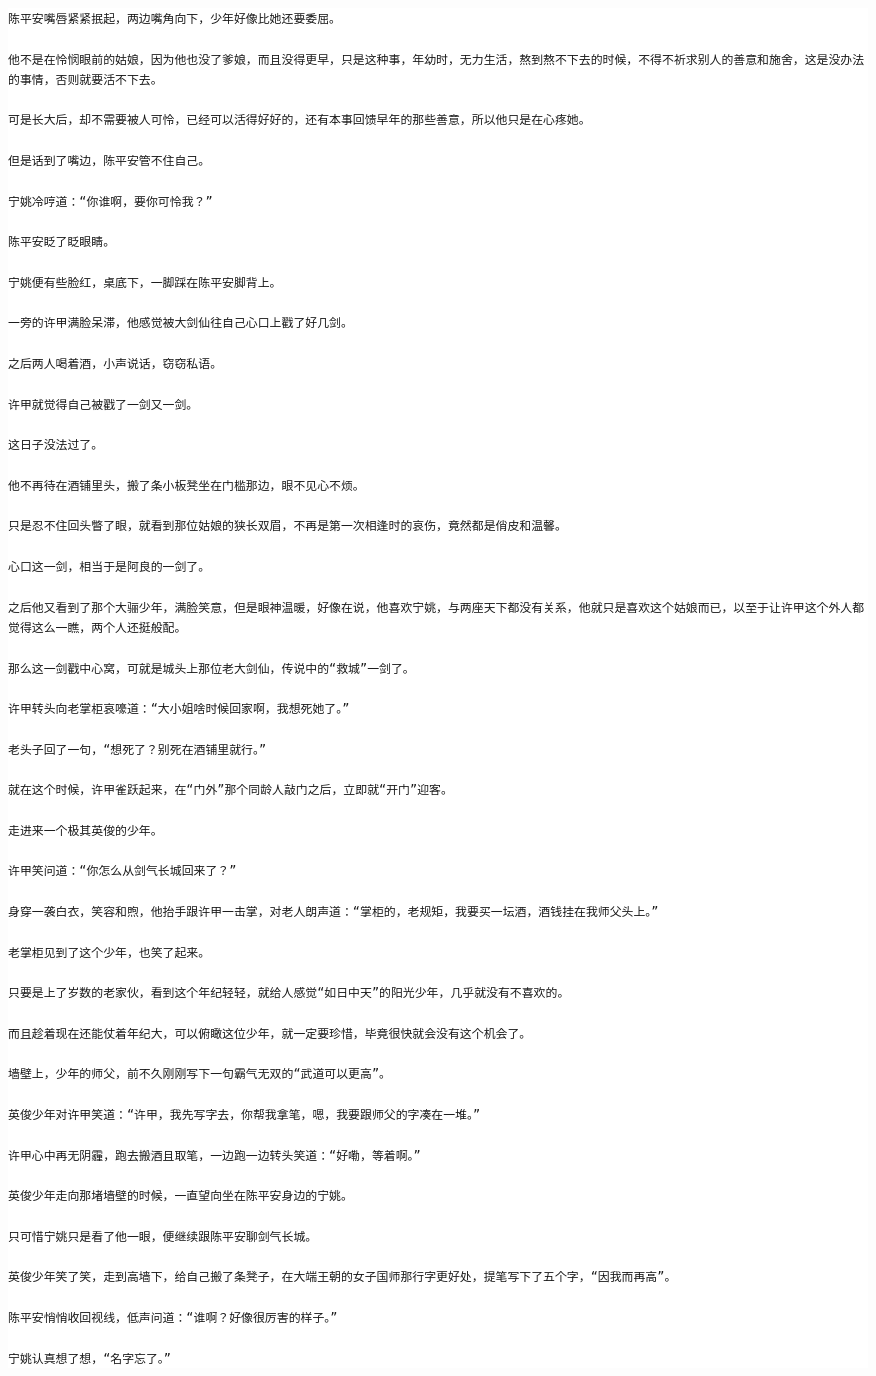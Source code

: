     陈平安嘴唇紧紧抿起，两边嘴角向下，少年好像比她还要委屈。

    他不是在怜悯眼前的姑娘，因为他也没了爹娘，而且没得更早，只是这种事，年幼时，无力生活，熬到熬不下去的时候，不得不祈求别人的善意和施舍，这是没办法的事情，否则就要活不下去。

    可是长大后，却不需要被人可怜，已经可以活得好好的，还有本事回馈早年的那些善意，所以他只是在心疼她。

    但是话到了嘴边，陈平安管不住自己。

    宁姚冷哼道：“你谁啊，要你可怜我？”

    陈平安眨了眨眼睛。

    宁姚便有些脸红，桌底下，一脚踩在陈平安脚背上。

    一旁的许甲满脸呆滞，他感觉被大剑仙往自己心口上戳了好几剑。

    之后两人喝着酒，小声说话，窃窃私语。

    许甲就觉得自己被戳了一剑又一剑。

    这日子没法过了。

    他不再待在酒铺里头，搬了条小板凳坐在门槛那边，眼不见心不烦。

    只是忍不住回头瞥了眼，就看到那位姑娘的狭长双眉，不再是第一次相逢时的哀伤，竟然都是俏皮和温馨。

    心口这一剑，相当于是阿良的一剑了。

    之后他又看到了那个大骊少年，满脸笑意，但是眼神温暖，好像在说，他喜欢宁姚，与两座天下都没有关系，他就只是喜欢这个姑娘而已，以至于让许甲这个外人都觉得这么一瞧，两个人还挺般配。

    那么这一剑戳中心窝，可就是城头上那位老大剑仙，传说中的“救城”一剑了。

    许甲转头向老掌柜哀嚎道：“大小姐啥时候回家啊，我想死她了。”

    老头子回了一句，“想死了？别死在酒铺里就行。”

    就在这个时候，许甲雀跃起来，在“门外”那个同龄人敲门之后，立即就“开门”迎客。

    走进来一个极其英俊的少年。

    许甲笑问道：“你怎么从剑气长城回来了？”

    身穿一袭白衣，笑容和煦，他抬手跟许甲一击掌，对老人朗声道：“掌柜的，老规矩，我要买一坛酒，酒钱挂在我师父头上。”

    老掌柜见到了这个少年，也笑了起来。

    只要是上了岁数的老家伙，看到这个年纪轻轻，就给人感觉“如日中天”的阳光少年，几乎就没有不喜欢的。

    而且趁着现在还能仗着年纪大，可以俯瞰这位少年，就一定要珍惜，毕竟很快就会没有这个机会了。

    墙壁上，少年的师父，前不久刚刚写下一句霸气无双的“武道可以更高”。

    英俊少年对许甲笑道：“许甲，我先写字去，你帮我拿笔，嗯，我要跟师父的字凑在一堆。”

    许甲心中再无阴霾，跑去搬酒且取笔，一边跑一边转头笑道：“好嘞，等着啊。”

    英俊少年走向那堵墙壁的时候，一直望向坐在陈平安身边的宁姚。

    只可惜宁姚只是看了他一眼，便继续跟陈平安聊剑气长城。

    英俊少年笑了笑，走到高墙下，给自己搬了条凳子，在大端王朝的女子国师那行字更好处，提笔写下了五个字，“因我而再高”。

    陈平安悄悄收回视线，低声问道：“谁啊？好像很厉害的样子。”

    宁姚认真想了想，“名字忘了。”